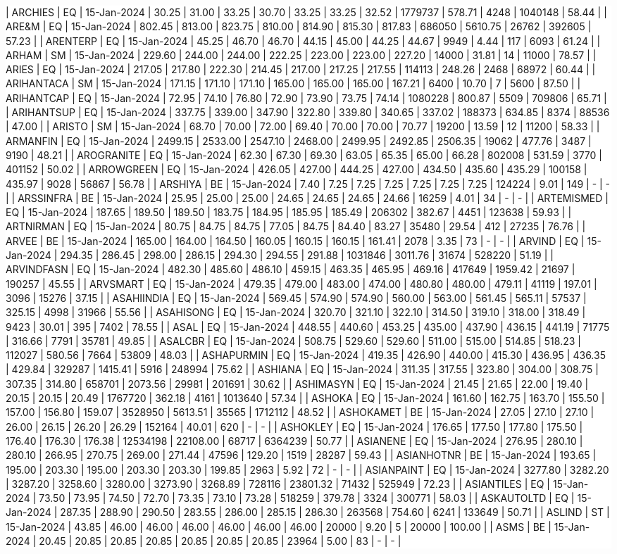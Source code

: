 | ARCHIES | EQ | 15-Jan-2024 | 30.25 | 31.00 | 33.25 | 30.70 | 33.25 | 33.25 | 32.52 | 1779737 | 578.71 | 4248 | 1040148 | 58.44 |
| ARE&M | EQ | 15-Jan-2024 | 802.45 | 813.00 | 823.75 | 810.00 | 814.90 | 815.30 | 817.83 | 686050 | 5610.75 | 26762 | 392605 | 57.23 |
| ARENTERP | EQ | 15-Jan-2024 | 45.25 | 46.70 | 46.70 | 44.15 | 45.00 | 44.25 | 44.67 | 9949 | 4.44 | 117 | 6093 | 61.24 |
| ARHAM | SM | 15-Jan-2024 | 229.60 | 244.00 | 244.00 | 222.25 | 223.00 | 223.00 | 227.20 | 14000 | 31.81 | 14 | 11000 | 78.57 |
| ARIES | EQ | 15-Jan-2024 | 217.05 | 217.80 | 222.30 | 214.45 | 217.00 | 217.25 | 217.55 | 114113 | 248.26 | 2468 | 68972 | 60.44 |
| ARIHANTACA | SM | 15-Jan-2024 | 171.15 | 171.10 | 171.10 | 165.00 | 165.00 | 165.00 | 167.21 | 6400 | 10.70 | 7 | 5600 | 87.50 |
| ARIHANTCAP | EQ | 15-Jan-2024 | 72.95 | 74.10 | 76.80 | 72.90 | 73.90 | 73.75 | 74.14 | 1080228 | 800.87 | 5509 | 709806 | 65.71 |
| ARIHANTSUP | EQ | 15-Jan-2024 | 337.75 | 339.00 | 347.90 | 322.80 | 339.80 | 340.65 | 337.02 | 188373 | 634.85 | 8374 | 88536 | 47.00 |
| ARISTO | SM | 15-Jan-2024 | 68.70 | 70.00 | 72.00 | 69.40 | 70.00 | 70.00 | 70.77 | 19200 | 13.59 | 12 | 11200 | 58.33 |
| ARMANFIN | EQ | 15-Jan-2024 | 2499.15 | 2533.00 | 2547.10 | 2468.00 | 2499.95 | 2492.85 | 2506.35 | 19062 | 477.76 | 3487 | 9190 | 48.21 |
| AROGRANITE | EQ | 15-Jan-2024 | 62.30 | 67.30 | 69.30 | 63.05 | 65.35 | 65.00 | 66.28 | 802008 | 531.59 | 3770 | 401152 | 50.02 |
| ARROWGREEN | EQ | 15-Jan-2024 | 426.05 | 427.00 | 444.25 | 427.00 | 434.50 | 435.60 | 435.29 | 100158 | 435.97 | 9028 | 56867 | 56.78 |
| ARSHIYA | BE | 15-Jan-2024 | 7.40 | 7.25 | 7.25 | 7.25 | 7.25 | 7.25 | 7.25 | 124224 | 9.01 | 149 | - | - |
| ARSSINFRA | BE | 15-Jan-2024 | 25.95 | 25.00 | 25.00 | 24.65 | 24.65 | 24.65 | 24.66 | 16259 | 4.01 | 34 | - | - |
| ARTEMISMED | EQ | 15-Jan-2024 | 187.65 | 189.50 | 189.50 | 183.75 | 184.95 | 185.95 | 185.49 | 206302 | 382.67 | 4451 | 123638 | 59.93 |
| ARTNIRMAN | EQ | 15-Jan-2024 | 80.75 | 84.75 | 84.75 | 77.05 | 84.75 | 84.40 | 83.27 | 35480 | 29.54 | 412 | 27235 | 76.76 |
| ARVEE | BE | 15-Jan-2024 | 165.00 | 164.00 | 164.50 | 160.05 | 160.15 | 160.15 | 161.41 | 2078 | 3.35 | 73 | - | - |
| ARVIND | EQ | 15-Jan-2024 | 294.35 | 286.45 | 298.00 | 286.15 | 294.30 | 294.55 | 291.88 | 1031846 | 3011.76 | 31674 | 528220 | 51.19 |
| ARVINDFASN | EQ | 15-Jan-2024 | 482.30 | 485.60 | 486.10 | 459.15 | 463.35 | 465.95 | 469.16 | 417649 | 1959.42 | 21697 | 190257 | 45.55 |
| ARVSMART | EQ | 15-Jan-2024 | 479.35 | 479.00 | 483.00 | 474.00 | 480.80 | 480.00 | 479.11 | 41119 | 197.01 | 3096 | 15276 | 37.15 |
| ASAHIINDIA | EQ | 15-Jan-2024 | 569.45 | 574.90 | 574.90 | 560.00 | 563.00 | 561.45 | 565.11 | 57537 | 325.15 | 4998 | 31966 | 55.56 |
| ASAHISONG | EQ | 15-Jan-2024 | 320.70 | 321.10 | 322.10 | 314.50 | 319.10 | 318.00 | 318.49 | 9423 | 30.01 | 395 | 7402 | 78.55 |
| ASAL | EQ | 15-Jan-2024 | 448.55 | 440.60 | 453.25 | 435.00 | 437.90 | 436.15 | 441.19 | 71775 | 316.66 | 7791 | 35781 | 49.85 |
| ASALCBR | EQ | 15-Jan-2024 | 508.75 | 529.60 | 529.60 | 511.00 | 515.00 | 514.85 | 518.23 | 112027 | 580.56 | 7664 | 53809 | 48.03 |
| ASHAPURMIN | EQ | 15-Jan-2024 | 419.35 | 426.90 | 440.00 | 415.30 | 436.95 | 436.35 | 429.84 | 329287 | 1415.41 | 5916 | 248994 | 75.62 |
| ASHIANA | EQ | 15-Jan-2024 | 311.35 | 317.55 | 323.80 | 304.00 | 308.75 | 307.35 | 314.80 | 658701 | 2073.56 | 29981 | 201691 | 30.62 |
| ASHIMASYN | EQ | 15-Jan-2024 | 21.45 | 21.65 | 22.00 | 19.40 | 20.15 | 20.15 | 20.49 | 1767720 | 362.18 | 4161 | 1013640 | 57.34 |
| ASHOKA | EQ | 15-Jan-2024 | 161.60 | 162.75 | 163.70 | 155.50 | 157.00 | 156.80 | 159.07 | 3528950 | 5613.51 | 35565 | 1712112 | 48.52 |
| ASHOKAMET | BE | 15-Jan-2024 | 27.05 | 27.10 | 27.10 | 26.00 | 26.15 | 26.20 | 26.29 | 152164 | 40.01 | 620 | - | - |
| ASHOKLEY | EQ | 15-Jan-2024 | 176.65 | 177.50 | 177.80 | 175.50 | 176.40 | 176.30 | 176.38 | 12534198 | 22108.00 | 68717 | 6364239 | 50.77 |
| ASIANENE | EQ | 15-Jan-2024 | 276.95 | 280.10 | 280.10 | 266.95 | 270.75 | 269.00 | 271.44 | 47596 | 129.20 | 1519 | 28287 | 59.43 |
| ASIANHOTNR | BE | 15-Jan-2024 | 193.65 | 195.00 | 203.30 | 195.00 | 203.30 | 203.30 | 199.85 | 2963 | 5.92 | 72 | - | - |
| ASIANPAINT | EQ | 15-Jan-2024 | 3277.80 | 3282.20 | 3287.20 | 3258.60 | 3280.00 | 3273.90 | 3268.89 | 728116 | 23801.32 | 71432 | 525949 | 72.23 |
| ASIANTILES | EQ | 15-Jan-2024 | 73.50 | 73.95 | 74.50 | 72.70 | 73.35 | 73.10 | 73.28 | 518259 | 379.78 | 3324 | 300771 | 58.03 |
| ASKAUTOLTD | EQ | 15-Jan-2024 | 287.35 | 288.90 | 290.50 | 283.55 | 286.00 | 285.15 | 286.30 | 263568 | 754.60 | 6241 | 133649 | 50.71 |
| ASLIND | ST | 15-Jan-2024 | 43.85 | 46.00 | 46.00 | 46.00 | 46.00 | 46.00 | 46.00 | 20000 | 9.20 | 5 | 20000 | 100.00 |
| ASMS | BE | 15-Jan-2024 | 20.45 | 20.85 | 20.85 | 20.85 | 20.85 | 20.85 | 20.85 | 23964 | 5.00 | 83 | - | - |